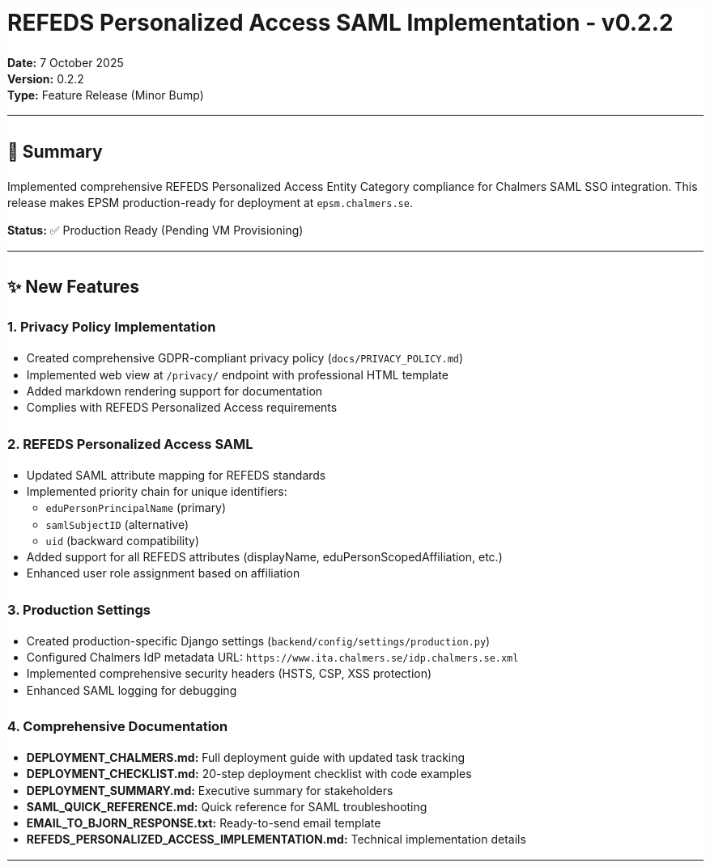 # REFEDS Personalized Access SAML Implementation - v0.2.2

**Date:** 7 October 2025  
**Version:** 0.2.2  
**Type:** Feature Release (Minor Bump)

---

## 🎯 Summary

Implemented comprehensive REFEDS Personalized Access Entity Category compliance for Chalmers SAML SSO integration. This release makes EPSM production-ready for deployment at `epsm.chalmers.se`.

**Status:** ✅ Production Ready (Pending VM Provisioning)

---

## ✨ New Features

### 1. Privacy Policy Implementation
- Created comprehensive GDPR-compliant privacy policy (`docs/PRIVACY_POLICY.md`)
- Implemented web view at `/privacy/` endpoint with professional HTML template
- Added markdown rendering support for documentation
- Complies with REFEDS Personalized Access requirements

### 2. REFEDS Personalized Access SAML
- Updated SAML attribute mapping for REFEDS standards
- Implemented priority chain for unique identifiers:
  - `eduPersonPrincipalName` (primary)
  - `samlSubjectID` (alternative)
  - `uid` (backward compatibility)
- Added support for all REFEDS attributes (displayName, eduPersonScopedAffiliation, etc.)
- Enhanced user role assignment based on affiliation

### 3. Production Settings
- Created production-specific Django settings (`backend/config/settings/production.py`)
- Configured Chalmers IdP metadata URL: `https://www.ita.chalmers.se/idp.chalmers.se.xml`
- Implemented comprehensive security headers (HSTS, CSP, XSS protection)
- Enhanced SAML logging for debugging

### 4. Comprehensive Documentation
- **DEPLOYMENT_CHALMERS.md:** Full deployment guide with updated task tracking
- **DEPLOYMENT_CHECKLIST.md:** 20-step deployment checklist with code examples
- **DEPLOYMENT_SUMMARY.md:** Executive summary for stakeholders
- **SAML_QUICK_REFERENCE.md:** Quick reference for SAML troubleshooting
- **EMAIL_TO_BJORN_RESPONSE.txt:** Ready-to-send email template
- **REFEDS_PERSONALIZED_ACCESS_IMPLEMENTATION.md:** Technical implementation details

---
